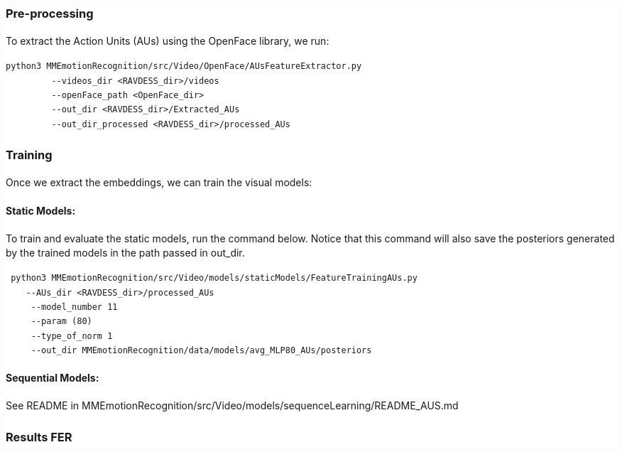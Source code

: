 ### Pre-processing

To extract the Action Units (AUs) using the OpenFace library, we run:

    python3 MMEmotionRecognition/src/Video/OpenFace/AUsFeatureExtractor.py
             --videos_dir <RAVDESS_dir>/videos
             --openFace_path <OpenFace_dir>
             --out_dir <RAVDESS_dir>/Extracted_AUs
             --out_dir_processed <RAVDESS_dir>/processed_AUs

### Training

Once we extract the embeddings, we can train the visual models:

#### Static Models:

To train and evaluate the static models, run the command below. Notice that this command will also save the posteriors
generated by the trained models in the path passed in out_dir.

     python3 MMEmotionRecognition/src/Video/models/staticModels/FeatureTrainingAUs.py
        --AUs_dir <RAVDESS_dir>/processed_AUs
    	 --model_number 11
    	 --param (80)
    	 --type_of_norm 1
    	 --out_dir MMEmotionRecognition/data/models/avg_MLP80_AUs/posteriors


#### Sequential Models:

See README in MMEmotionRecognition/src/Video/models/sequenceLearning/README_AUS.md

### Results FER
